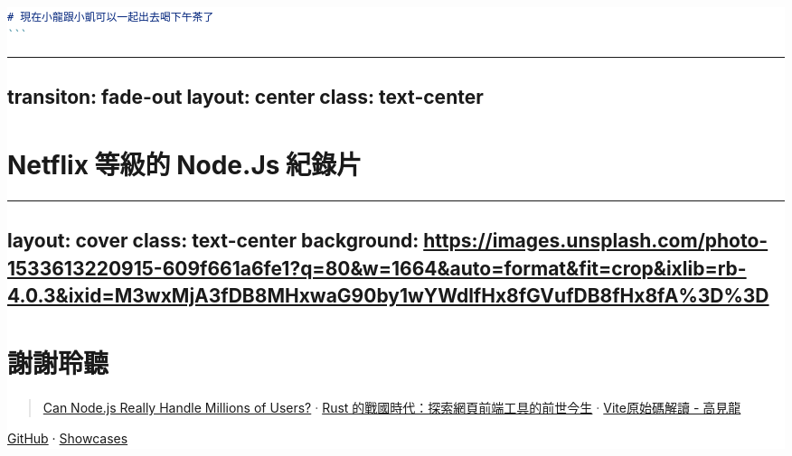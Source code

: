 ````md magic-move {lines: true}
# 現在小龍跟小凱可以一起出去喝下午茶了
```
````

</v-click>

---
transiton: fade-out
layout: center
class: text-center
---

# Netflix 等級的 Node.Js 紀錄片

<Youtube id="LB8KwiiUGy0" width="800" height="400"/>

---
layout: cover
class: text-center
background: https://images.unsplash.com/photo-1533613220915-609f661a6fe1?q=80&w=1664&auto=format&fit=crop&ixlib=rb-4.0.3&ixid=M3wxMjA3fDB8MHxwaG90by1wYWdlfHx8fGVufDB8fHx8fA%3D%3D
---

# 謝謝聆聽

> [Can Node.js Really Handle Millions of Users?](https://javascript.plainenglish.io/can-node-js-really-handle-millions-of-users-e57415e4fb86) · [Rust 的戰國時代：探索網頁前端工具的前世今生](https://ithelp.ithome.com.tw/users/20169399/ironman/8023) · [Vite原始碼解讀 - 高見龍](https://www.youtube.com/watch?v=q3L9Zsj_oeA&list=PLBd8JGCAcUAEFJzjAQC6DbWTeDICcanFF&index=9)

[GitHub](https://github.com/davelin18yufan/ESM_Vite_slide) · [Showcases](https://sli.dev/resources/showcases)

<PoweredBySlidev mt-10 />
